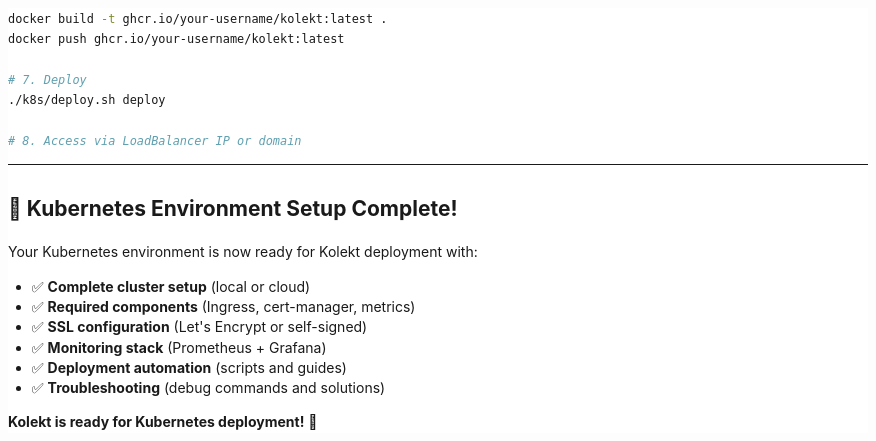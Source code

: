 ```bash
docker build -t ghcr.io/your-username/kolekt:latest .
docker push ghcr.io/your-username/kolekt:latest

# 7. Deploy
./k8s/deploy.sh deploy

# 8. Access via LoadBalancer IP or domain
```

---

## 🎉 **Kubernetes Environment Setup Complete!**

Your Kubernetes environment is now ready for Kolekt deployment with:
- ✅ **Complete cluster setup** (local or cloud)
- ✅ **Required components** (Ingress, cert-manager, metrics)
- ✅ **SSL configuration** (Let's Encrypt or self-signed)
- ✅ **Monitoring stack** (Prometheus + Grafana)
- ✅ **Deployment automation** (scripts and guides)
- ✅ **Troubleshooting** (debug commands and solutions)

**Kolekt is ready for Kubernetes deployment!** 🚀
